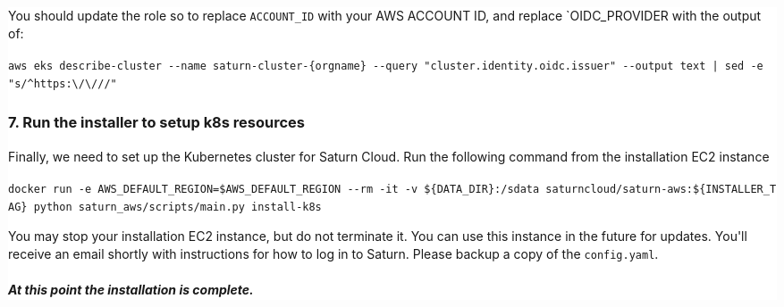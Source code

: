 You should update the role so to replace `ACCOUNT_ID` with your AWS ACCOUNT ID, and replace `OIDC_PROVIDER with the output of:

```
aws eks describe-cluster --name saturn-cluster-{orgname} --query "cluster.identity.oidc.issuer" --output text | sed -e "s/^https:\/\///"
```

### 7. Run the installer to setup k8s resources

Finally, we need to set up the Kubernetes cluster for Saturn Cloud. Run the following command from
the installation EC2 instance

```shell
docker run -e AWS_DEFAULT_REGION=$AWS_DEFAULT_REGION --rm -it -v ${DATA_DIR}:/sdata saturncloud/saturn-aws:${INSTALLER_TAG} python saturn_aws/scripts/main.py install-k8s
```

You may stop your installation EC2 instance, but do not terminate it. You can use this instance in the future for updates. You'll receive an email shortly with instructions for how to log in to Saturn. Please backup a copy of the `config.yaml`.

<h5 class="text-primary"><b>At this point the installation is complete.</b></h5>

</div>
</div>
